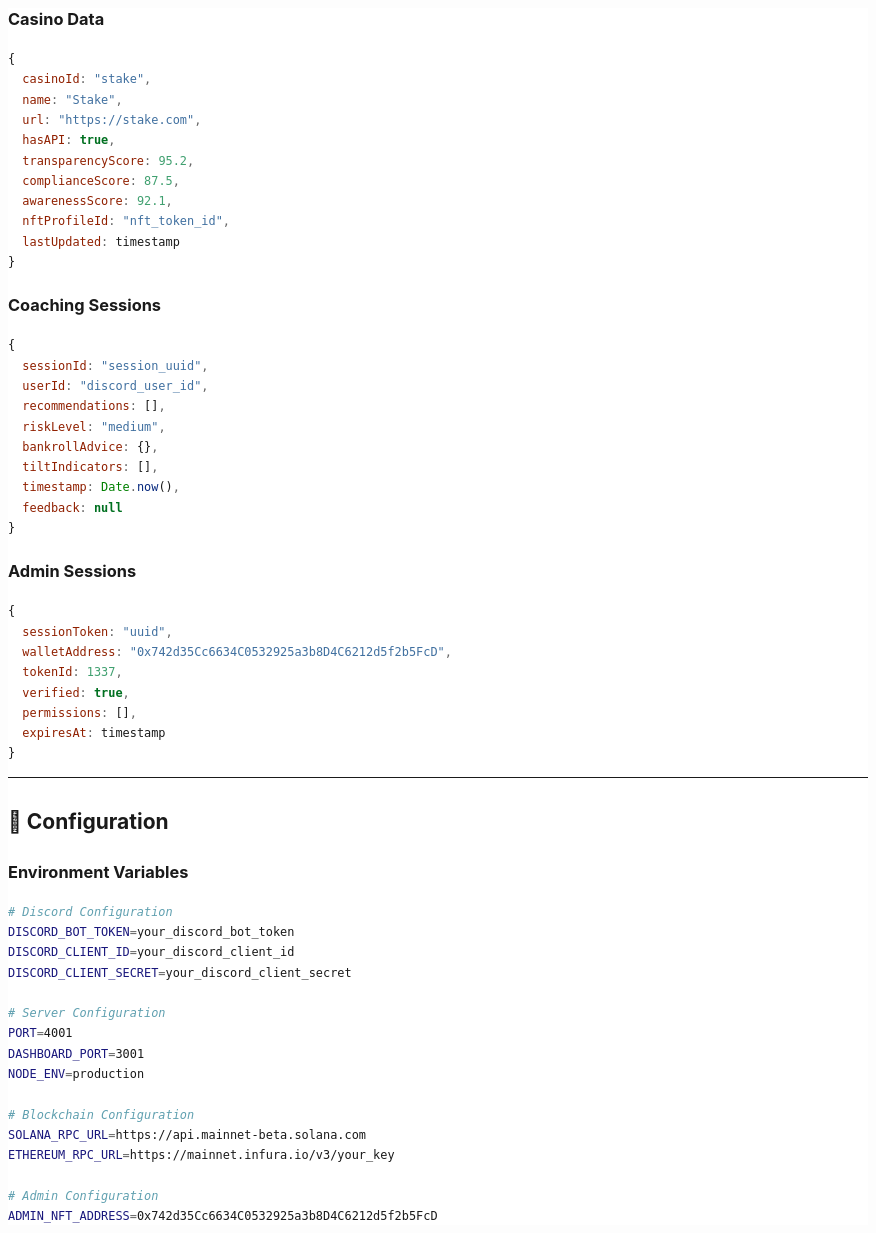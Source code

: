 
### **Casino Data**
```javascript
{
  casinoId: "stake",
  name: "Stake",
  url: "https://stake.com",
  hasAPI: true,
  transparencyScore: 95.2,
  complianceScore: 87.5,
  awarenessScore: 92.1,
  nftProfileId: "nft_token_id",
  lastUpdated: timestamp
}
```

### **Coaching Sessions**
```javascript
{
  sessionId: "session_uuid",
  userId: "discord_user_id",
  recommendations: [],
  riskLevel: "medium",
  bankrollAdvice: {},
  tiltIndicators: [],
  timestamp: Date.now(),
  feedback: null
}
```

### **Admin Sessions**
```javascript
{
  sessionToken: "uuid",
  walletAddress: "0x742d35Cc6634C0532925a3b8D4C6212d5f2b5FcD",
  tokenId: 1337,
  verified: true,
  permissions: [],
  expiresAt: timestamp
}
```

---

## 🔧 Configuration

### **Environment Variables**
```bash
# Discord Configuration
DISCORD_BOT_TOKEN=your_discord_bot_token
DISCORD_CLIENT_ID=your_discord_client_id
DISCORD_CLIENT_SECRET=your_discord_client_secret

# Server Configuration
PORT=4001
DASHBOARD_PORT=3001
NODE_ENV=production

# Blockchain Configuration
SOLANA_RPC_URL=https://api.mainnet-beta.solana.com
ETHEREUM_RPC_URL=https://mainnet.infura.io/v3/your_key

# Admin Configuration
ADMIN_NFT_ADDRESS=0x742d35Cc6634C0532925a3b8D4C6212d5f2b5FcD
```